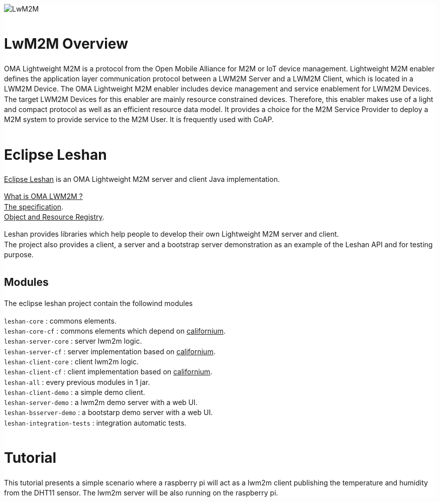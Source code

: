 ![LwM2M](http://www.openmobilealliance.org/wp/Images/OMA-129%20Lightweight%20M2M%20Logo_RGB_full.jpg)

# LwM2M Overview

OMA Lightweight M2M is a protocol from the Open Mobile Alliance for M2M or IoT device management. Lightweight M2M enabler defines the application layer communication protocol between a LWM2M Server and a LWM2M Client, which is located in a LWM2M Device. The OMA Lightweight M2M enabler includes device management and service enablement for LWM2M Devices. The target LWM2M Devices for this enabler are mainly resource constrained devices. Therefore, this enabler makes use of a light and compact protocol as well as an efficient resource data model. It provides a choice for the M2M Service Provider to deploy a M2M system to provide service to the M2M User. It is frequently used with CoAP.


# Eclipse Leshan
[Eclipse Leshan](https://eclipse.org/leshan) is an OMA Lightweight M2M server and client Java implementation.

[What is OMA LWM2M ?](http://technical.openmobilealliance.org/Technical/release_program/lightweightM2M_v1_0.aspx)  
[The specification](http://openmobilealliance.org/release/LightweightM2M/V1_0-20170208-A/OMA-TS-LightweightM2M-V1_0-20170208-A.pdf).  
[Object and Resource Registry](http://www.openmobilealliance.org/wp/OMNA/LwM2M/LwM2MRegistry.html).  

Leshan provides libraries which help people to develop their own Lightweight M2M server and client.  
The project also provides a client, a server and a bootstrap server demonstration as an example of the Leshan API and for testing purpose.

## Modules
The eclipse leshan project contain the followind modules

`leshan-core` : commons elements.  
`leshan-core-cf` : commons elements which depend on [californium](https://github.com/eclipse/californium).  
`leshan-server-core` : server lwm2m logic.  
`leshan-server-cf` : server implementation based on [californium](https://github.com/eclipse/californium).  
`leshan-client-core` : client lwm2m logic.  
`leshan-client-cf` : client implementation based on [californium](https://github.com/eclipse/californium).  
`leshan-all` : every previous modules in 1 jar.  
`leshan-client-demo` : a simple demo client.  
`leshan-server-demo` : a lwm2m demo server with a web UI.  
`leshan-bsserver-demo` : a bootstarp demo server with a web UI.  
`leshan-integration-tests` : integration automatic tests.  

# Tutorial
This tutorial presents a simple scenario where a raspberry pi will act as a lwm2m client publishing the temperature and humidity from the DHT11 sensor. The lwm2m server will be also running on the raspberry pi.
